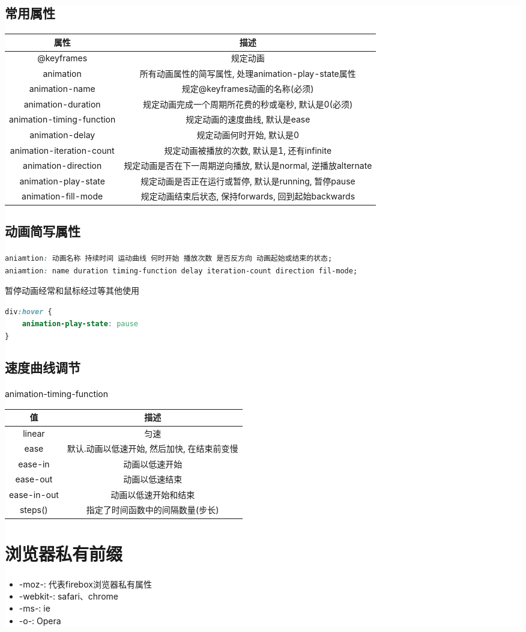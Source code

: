 ## 常用属性

|属性|描述|
|:-:|:-:|
|@keyframes|规定动画|
|animation|所有动画属性的简写属性, 处理animation-play-state属性|
|animation-name|规定@keyframes动画的名称(必须)|
|animation-duration|规定动画完成一个周期所花费的秒或毫秒, 默认是0(必须)|
|animation-timing-function|规定动画的速度曲线, 默认是ease|
|animation-delay|规定动画何时开始, 默认是0|
|animation-iteration-count|规定动画被播放的次数, 默认是1, 还有infinite|
|animation-direction|规定动画是否在下一周期逆向播放, 默认是normal, 逆播放alternate|
|animation-play-state|规定动画是否正在运行或暂停, 默认是running, 暂停pause|
|animation-fill-mode|规定动画结束后状态, 保持forwards, 回到起始backwards|

## 动画简写属性

```css
aniamtion: 动画名称 持续时间 运动曲线 何时开始 播放次数 是否反方向 动画起始或结束的状态;
aniamtion: name duration timing-function delay iteration-count direction fil-mode;
```

暂停动画经常和鼠标经过等其他使用

```css
div:hover {
    animation-play-state: pause
}
```

## 速度曲线调节

animation-timing-function

|值|描述|
|:-:|:-:|
|linear|匀速|
|ease|默认.动画以低速开始, 然后加快, 在结束前变慢|
|ease-in|动画以低速开始|
|ease-out|动画以低速结束|
|ease-in-out|动画以低速开始和结束|
|steps()|指定了时间函数中的间隔数量(步长)|

# 浏览器私有前缀

+ -moz-: 代表firebox浏览器私有属性
+ -webkit-: safari、chrome
+ -ms-: ie
+ -o-: Opera

